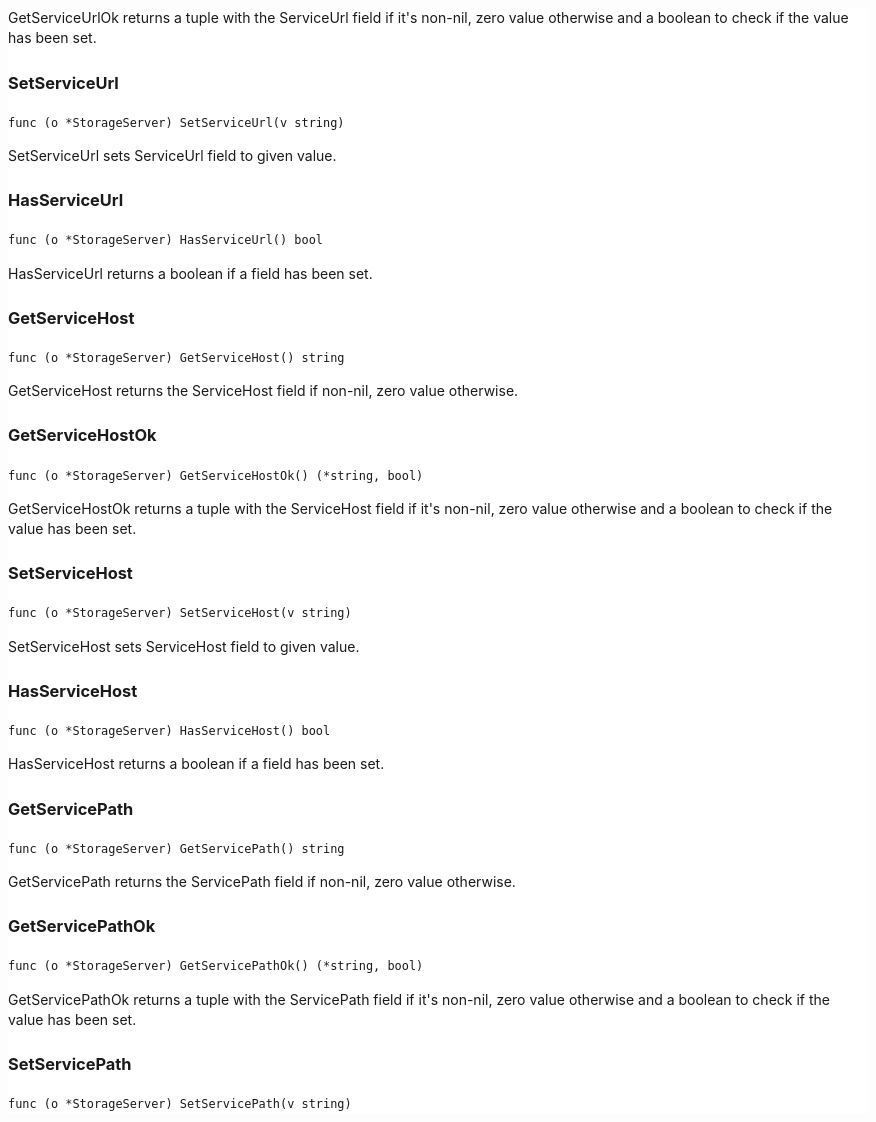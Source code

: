 GetServiceUrlOk returns a tuple with the ServiceUrl field if it's non-nil, zero value otherwise
and a boolean to check if the value has been set.

### SetServiceUrl

`func (o *StorageServer) SetServiceUrl(v string)`

SetServiceUrl sets ServiceUrl field to given value.

### HasServiceUrl

`func (o *StorageServer) HasServiceUrl() bool`

HasServiceUrl returns a boolean if a field has been set.

### GetServiceHost

`func (o *StorageServer) GetServiceHost() string`

GetServiceHost returns the ServiceHost field if non-nil, zero value otherwise.

### GetServiceHostOk

`func (o *StorageServer) GetServiceHostOk() (*string, bool)`

GetServiceHostOk returns a tuple with the ServiceHost field if it's non-nil, zero value otherwise
and a boolean to check if the value has been set.

### SetServiceHost

`func (o *StorageServer) SetServiceHost(v string)`

SetServiceHost sets ServiceHost field to given value.

### HasServiceHost

`func (o *StorageServer) HasServiceHost() bool`

HasServiceHost returns a boolean if a field has been set.

### GetServicePath

`func (o *StorageServer) GetServicePath() string`

GetServicePath returns the ServicePath field if non-nil, zero value otherwise.

### GetServicePathOk

`func (o *StorageServer) GetServicePathOk() (*string, bool)`

GetServicePathOk returns a tuple with the ServicePath field if it's non-nil, zero value otherwise
and a boolean to check if the value has been set.

### SetServicePath

`func (o *StorageServer) SetServicePath(v string)`
